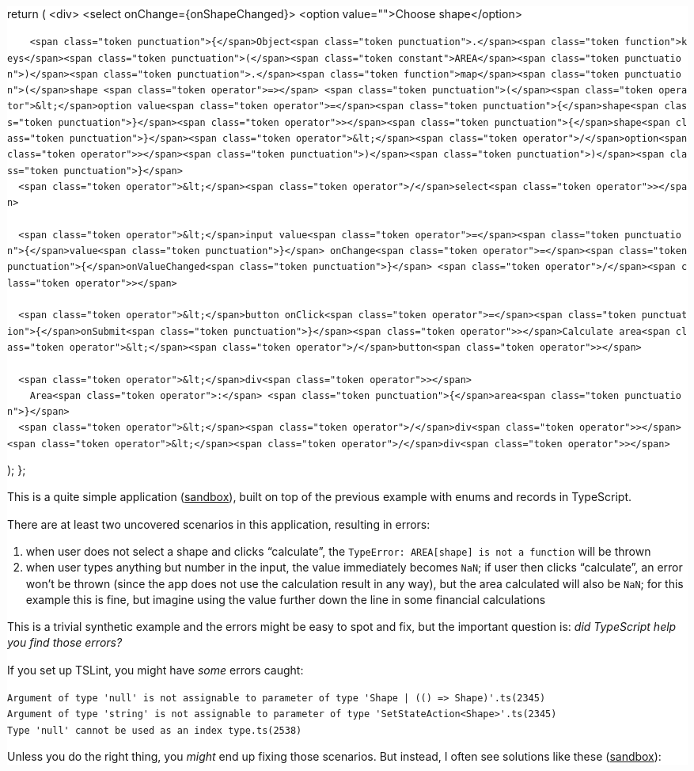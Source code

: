   <span class="token keyword">return</span> <span class="token punctuation">(</span>
    <span class="token operator">&lt;</span>div<span class="token operator">></span>
      <span class="token operator">&lt;</span>select onChange<span class="token operator">=</span><span class="token punctuation">{</span>onShapeChanged<span class="token punctuation">}</span><span class="token operator">></span>
        <span class="token operator">&lt;</span>option value<span class="token operator">=</span><span class="token string">""</span><span class="token operator">></span>Choose shape<span class="token operator">&lt;</span><span class="token operator">/</span>option<span class="token operator">></span>

        <span class="token punctuation">{</span>Object<span class="token punctuation">.</span><span class="token function">keys</span><span class="token punctuation">(</span><span class="token constant">AREA</span><span class="token punctuation">)</span><span class="token punctuation">.</span><span class="token function">map</span><span class="token punctuation">(</span>shape <span class="token operator">=></span> <span class="token punctuation">(</span><span class="token operator">&lt;</span>option value<span class="token operator">=</span><span class="token punctuation">{</span>shape<span class="token punctuation">}</span><span class="token operator">></span><span class="token punctuation">{</span>shape<span class="token punctuation">}</span><span class="token operator">&lt;</span><span class="token operator">/</span>option<span class="token operator">></span><span class="token punctuation">)</span><span class="token punctuation">)</span><span class="token punctuation">}</span>
      <span class="token operator">&lt;</span><span class="token operator">/</span>select<span class="token operator">></span>

      <span class="token operator">&lt;</span>input value<span class="token operator">=</span><span class="token punctuation">{</span>value<span class="token punctuation">}</span> onChange<span class="token operator">=</span><span class="token punctuation">{</span>onValueChanged<span class="token punctuation">}</span> <span class="token operator">/</span><span class="token operator">></span>

      <span class="token operator">&lt;</span>button onClick<span class="token operator">=</span><span class="token punctuation">{</span>onSubmit<span class="token punctuation">}</span><span class="token operator">></span>Calculate area<span class="token operator">&lt;</span><span class="token operator">/</span>button<span class="token operator">></span>

      <span class="token operator">&lt;</span>div<span class="token operator">></span>
        Area<span class="token operator">:</span> <span class="token punctuation">{</span>area<span class="token punctuation">}</span>
      <span class="token operator">&lt;</span><span class="token operator">/</span>div<span class="token operator">></span>
    <span class="token operator">&lt;</span><span class="token operator">/</span>div<span class="token operator">></span>
  <span class="token punctuation">)</span><span class="token punctuation">;</span>
<span class="token punctuation">}</span><span class="token punctuation">;</span>
</code></pre>
<p>This is a quite simple application (<a href="https://codesandbox.io/s/happy-sutherland-1qtwb">sandbox</a>), built on top of the previous example with enums and records in TypeScript.</p>
<p>There are at least two uncovered scenarios in this application, resulting in errors:</p>
<ol>
<li>when user does not select a shape and clicks “calculate”, the <code>TypeError: AREA[shape] is not a function</code> will be thrown</li>
<li>when user types anything but number in the input, the value immediately becomes <code>NaN</code>; if user then clicks “calculate”, an error won’t be thrown (since the app does not use the calculation result in any way), but the area calculated will also be <code>NaN</code>; for this example this is fine, but imagine using the value further down the line in some financial calculations</li>
</ol>
<p>This is a trivial synthetic example and the errors might be easy to spot and fix, but the important question is: <em>did TypeScript help you find those errors?</em></p>
<p>If you set up TSLint, you might have <em>some</em> errors caught:</p>
<pre><code>Argument of type &#39;null&#39; is not assignable to parameter of type &#39;Shape | (() =&gt; Shape)&#39;.ts(2345)
Argument of type &#39;string&#39; is not assignable to parameter of type &#39;SetStateAction&lt;Shape&gt;&#39;.ts(2345)
Type &#39;null&#39; cannot be used as an index type.ts(2538)
</code></pre>
<p>Unless you do the right thing, you <em>might</em> end up fixing those scenarios. But instead, I often see solutions like these (<a href="https://codesandbox.io/s/winter-river-dvzwd">sandbox</a>):</p>